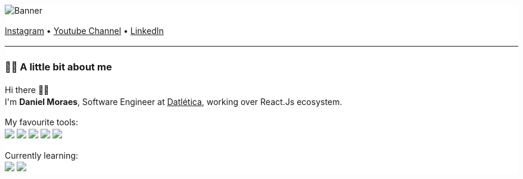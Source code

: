 <img src="https://media.licdn.com/dms/image/v2/D4D16AQGfiyUXyratxg/profile-displaybackgroundimage-shrink_350_1400/B4DZiFIIoBGsAY-/0/1754580159682?e=1757548800&v=beta&t=Tm2RMP4shL6Xe1r3-6Ym44jbvuTGMoezQY08PPR6wwU" alt="Banner" width="100%" />

[Instagram](https://www.instagram.com/danielmoraes.js/) • [Youtube Channel](https://www.youtube.com/@TechDaniels) • [LinkedIn](https://www.linkedin.com/in/daniel-moraes-dev/)

---

### 🙋‍♂️ A little bit about me

Hi there 👋🏻  
I'm **Daniel Moraes**, Software Engineer at [Datlética](https://saibamais.datletica.com.br/), working over React.Js ecosystem.

My favourite tools:  
<img src="https://img.shields.io/badge/React-20232A?style=flat&logo=react&logoColor=61DAFB" />
<img src="https://img.shields.io/badge/TypeScript-007ACC?style=flat&logo=typescript&logoColor=white" />
<img src="https://img.shields.io/badge/JavaScript-F7DF1E?style=flat&logo=javascript&logoColor=black" />
<img src="https://img.shields.io/badge/Flutter-02569B?style=flat&logo=flutter&logoColor=white" />
<img src="https://img.shields.io/badge/Node.js-339933?style=flat&logo=node.js&logoColor=white" />

Currently learning:  
<img src="https://img.shields.io/badge/Next.js-000000?style=flat&logo=nextdotjs&logoColor=white" />
<img src="https://img.shields.io/badge/React%20Native-20232A?style=flat&logo=react&logoColor=61DAFB" />